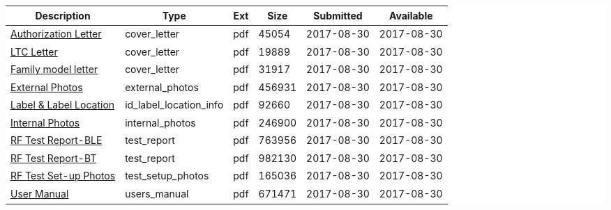 | Description | Type | Ext | Size | Submitted | Available |
| ----------- | ---- | --- | ---- | --------- | --------- |
| [Authorization Letter](2ALXNBE8/d1451eb183b3280f4980e82a82d85897/3534443.pdf) | cover_letter | pdf | 45054 | 2017-08-30 | 2017-08-30 |
| [LTC Letter](2ALXNBE8/d1451eb183b3280f4980e82a82d85897/3534444.pdf) | cover_letter | pdf | 19889 | 2017-08-30 | 2017-08-30 |
| [Family model letter](2ALXNBE8/d1451eb183b3280f4980e82a82d85897/3534445.pdf) | cover_letter | pdf | 31917 | 2017-08-30 | 2017-08-30 |
| [External Photos](2ALXNBE8/d1451eb183b3280f4980e82a82d85897/3534446.pdf) | external_photos | pdf | 456931 | 2017-08-30 | 2017-08-30 |
| [Label & Label Location](2ALXNBE8/d1451eb183b3280f4980e82a82d85897/3534447.pdf) | id_label_location_info | pdf | 92660 | 2017-08-30 | 2017-08-30 |
| [Internal Photos](2ALXNBE8/d1451eb183b3280f4980e82a82d85897/3534448.pdf) | internal_photos | pdf | 246900 | 2017-08-30 | 2017-08-30 |
| [RF Test Report-BLE](2ALXNBE8/d1451eb183b3280f4980e82a82d85897/3534451.pdf) | test_report | pdf | 763956 | 2017-08-30 | 2017-08-30 |
| [RF Test Report-BT](2ALXNBE8/d1451eb183b3280f4980e82a82d85897/3534454.pdf) | test_report | pdf | 982130 | 2017-08-30 | 2017-08-30 |
| [RF Test Set-up Photos](2ALXNBE8/d1451eb183b3280f4980e82a82d85897/3534452.pdf) | test_setup_photos | pdf | 165036 | 2017-08-30 | 2017-08-30 |
| [User Manual](2ALXNBE8/d1451eb183b3280f4980e82a82d85897/3534453.pdf) | users_manual | pdf | 671471 | 2017-08-30 | 2017-08-30 |
